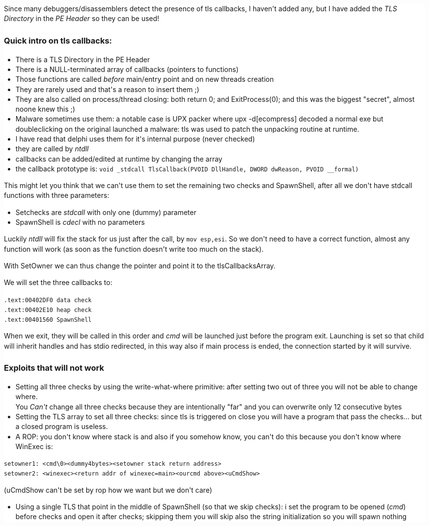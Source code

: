 Since many debuggers/disassemblers detect the presence of tls callbacks, I haven't added any, but I have added the *TLS Directory* in the *PE Header*  so they can be used!  
  
  
### Quick intro on tls callbacks:   
  
- There is a TLS Directory in the PE Header  
- There is a NULL-terminated array of callbacks (pointers to functions)  
- Those functions are called *before* main/entry point and on new threads creation  
- They are rarely used and that's a reason to insert them ;)  
- They are also called on process/thread closing: both return 0; and ExitProcess(0); and this was the biggest "secret", almost noone knew this ;)  
- Malware sometimes use them: a notable case is UPX packer where upx -d[ecompress] decoded a normal exe but doubleclicking on the original launched a malware: tls was used to patch the unpacking routine at runtime.  
- I have read that delphi uses them for it's internal purpose (never checked)  
- they are called by *ntdll*  
- callbacks can be added/edited at runtime by changing the array  
- the callback prototype is: `void _stdcall TlsCallback(PVOID DllHandle, DWORD dwReason, PVOID __formal) `  
  
This might let you think that we can't use them to set the remaining two checks and SpawnShell, after all we don't have stdcall functions with three parameters:  
  
- Setchecks are *stdcall* with only one (dummy) parameter  
- SpawnShell is *cdecl* with no parameters  
  
Luckily *ntdll* will fix the stack for us just after the call, by `mov esp,esi`. So we don't need to have a correct function, almost any function will work (as soon as the function doesn't write too much on the stack).  
  
With SetOwner we can thus change the pointer and point it to the tlsCallbacksArray.  
  
We will set the three callbacks to:  
  
```  
.text:00402DF0 data check  
.text:00402E10 heap check  
.text:00401560 SpawnShell  
```  
  
When we exit, they will be called in this order and *cmd* will be launched just before the program exit. Launching is set so that child will inherit handles and has stdio redirected, in this way also if main process is ended, the connection started by it will survive.  
  
### Exploits that will not work  
  
- Setting all three checks by using the write-what-where primitive: after setting two out of three you will not be able to change where.  
You *Can't* change all three checks  because they are intentionally "far" and you can overwrite only 12 consecutive bytes  
- Setting the TLS array to set all three checks: since tls is triggered on close you will have a program that pass the checks... but a closed program is useless.  
- A ROP: you don't know where stack is and also if you somehow know, you can't do this because you don't know where WinExec is:  
```
setowner1: <cmd\0><dummy4bytes><setowner stack return address>  
setowner2: <winexec><return addr of winexec=main><ourcmd above><uCmdShow>  
```  
(uCmdShow can't be set by rop how we want but we don't care)  
- Using a single TLS that point in the middle of SpawnShell (so that we skip checks): i set the program to be opened (*cmd*) before checks and open it after checks; skipping them you will skip also the string initialization so you will spawn nothing  
  